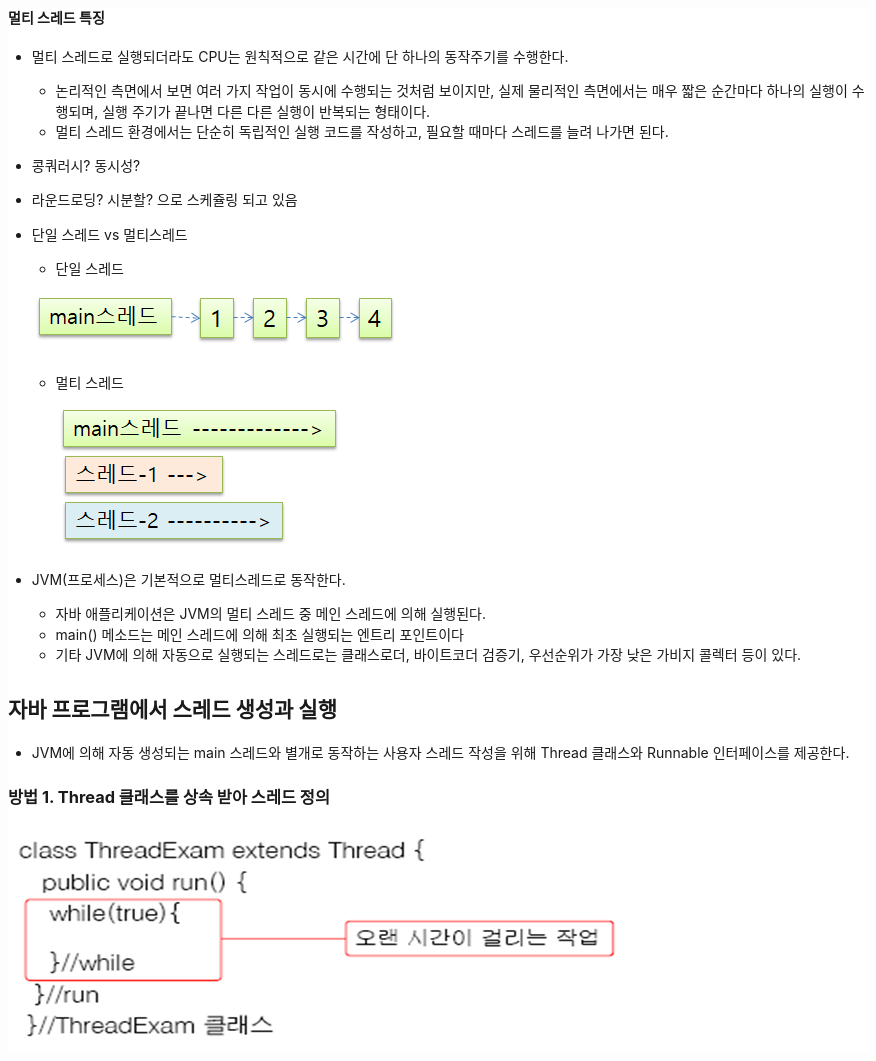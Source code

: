 
#### 멀티 스레드 특징

* 멀티 스레드로 실행되더라도 CPU는 원칙적으로 같은 시간에 단 하나의 동작주기를 수행한다.

  * 논리적인 측면에서 보면 여러 가지 작업이 동시에 수행되는 것처럼 보이지만, 실제 물리적인 측면에서는 매우 짧은 순간마다 하나의 실행이 수행되며, 실행 주기가 끝나면 다른 다른 실행이 반복되는 형태이다.
  * 멀티 스레드 환경에서는 단순히 독립적인 실행 코드를 작성하고, 필요할 때마다 스레드를 늘려 나가면 된다.

* 콩쿼러시? 동시성?

* 라운드로딩? 시분할? 으로 스케쥴링 되고 있음

* 단일 스레드 vs 멀티스레드

  * 단일 스레드

  ![1536203355115](img/singlethread.png)
  * 멀티 스레드

    ![1536203410724](img/multithread.png)

* JVM(프로세스)은 기본적으로 멀티스레드로 동작한다.
  * 자바 애플리케이션은 JVM의 멀티 스레드 중 메인 스레드에 의해 실행된다.
  * main() 메소드는 메인 스레드에 의해 최초 실행되는 엔트리 포인트이다
  * 기타 JVM에 의해 자동으로 실행되는 스레드로는 클래스로더, 바이트코더 검증기, 우선순위가 가장 낮은 가비지 콜렉터 등이 있다.



## 자바 프로그램에서 스레드 생성과 실행

* JVM에 의해 자동 생성되는 main 스레드와 별개로 동작하는 사용자 스레드 작성을 위해 Thread 클래스와 Runnable 인터페이스를 제공한다.



### 방법 1. Thread 클래스를 상속 받아 스레드 정의

![1536204962404](img/extendsthread.png)
